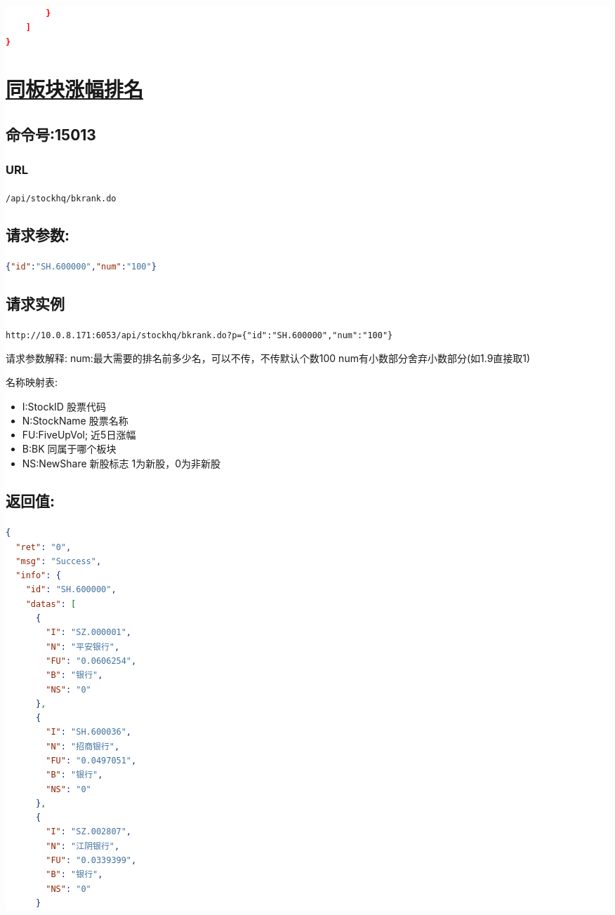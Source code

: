 ```json
        }
    ]
}
```


# [同板块涨幅排名](#命令号表)

## 命令号:15013

### URL
```
/api/stockhq/bkrank.do
```

## 请求参数:
```json
{"id":"SH.600000","num":"100"}
```
## 请求实例
	http://10.0.8.171:6053/api/stockhq/bkrank.do?p={"id":"SH.600000","num":"100"}

请求参数解释:
num:最大需要的排名前多少名，可以不传，不传默认个数100  num有小数部分舍弃小数部分(如1.9直接取1)

名称映射表:
- I:StockID 股票代码
- N:StockName 股票名称 
- FU:FiveUpVol; 近5日涨幅
- B:BK 同属于哪个板块
- NS:NewShare 新股标志 1为新股，0为非新股

## 返回值:
```json
{
  "ret": "0",
  "msg": "Success",
  "info": {
    "id": "SH.600000",
    "datas": [
      {
        "I": "SZ.000001",
        "N": "平安银行",
        "FU": "0.0606254",
        "B": "银行",
        "NS": "0"
      },
      {
        "I": "SH.600036",
        "N": "招商银行",
        "FU": "0.0497051",
        "B": "银行",
        "NS": "0"
      },
      {
        "I": "SZ.002807",
        "N": "江阴银行",
        "FU": "0.0339399",
        "B": "银行",
        "NS": "0"
      }
```